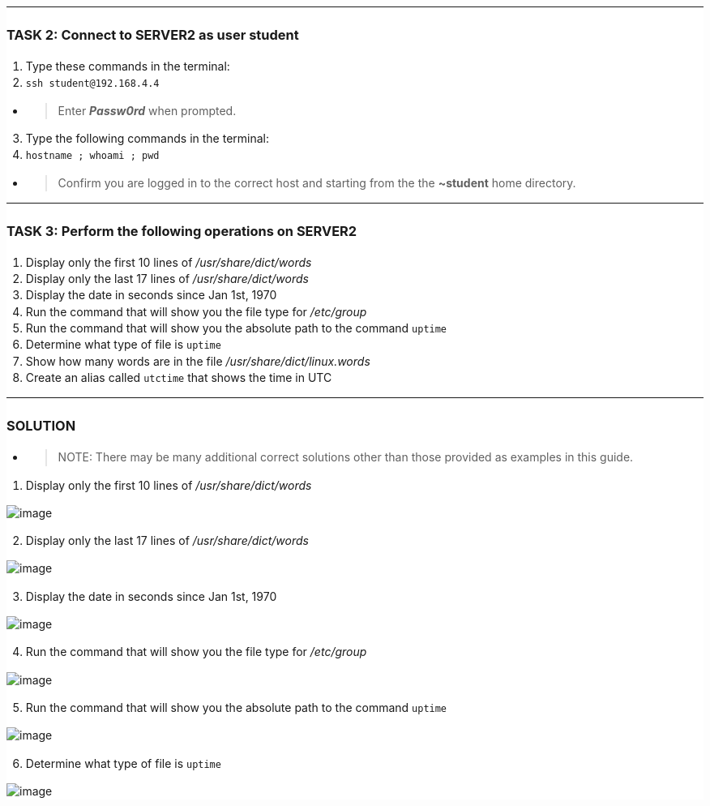 ******

### TASK 2: Connect to SERVER2 as user student
1. Type these commands in the terminal: 
2. `ssh student@192.168.4.4 `
- > Enter ***Passw0rd*** when prompted.
3. Type the following commands in the terminal:
4. `hostname ; whoami ; pwd `
- > Confirm you are logged in to the correct host and starting from the the **~student** home directory.

*****

### TASK 3:  Perform the following operations on SERVER2

1. Display only the first 10 lines of */usr/share/dict/words*
2. Display only the last 17 lines of */usr/share/dict/words*
3. Display the date in seconds since Jan 1st, 1970
4. Run the command that will show you the file type for */etc/group*
5. Run the command that will show you the absolute path to the command `uptime`
6. Determine what type of file is `uptime`
7. Show how many words are in the file */usr/share/dict/linux.words*
8. Create an alias called `utctime` that shows the time in UTC

*****

### SOLUTION

- > NOTE:  There may be many additional correct solutions other than those provided as examples in this guide.

1. Display only the first 10 lines of */usr/share/dict/words*

![image](https://user-images.githubusercontent.com/36435980/144328823-c5721147-f6a2-4294-8797-05db31502048.png)

2. Display only the last 17 lines of */usr/share/dict/words*

![image](https://user-images.githubusercontent.com/36435980/144328861-51b9d72c-1fb1-404c-810b-e3ee80a4bd1c.png)

3. Display the date in seconds since Jan 1st, 1970

![image](https://user-images.githubusercontent.com/36435980/144328897-3bf57e00-103d-47b3-8b1b-ad40b087822f.png)

4. Run the command that will show you the file type for */etc/group*

![image](https://user-images.githubusercontent.com/36435980/144328947-9ef42821-9fe0-42ee-a4d0-da7cbea248ac.png)

5. Run the command that will show you the absolute path to the command `uptime`

![image](https://user-images.githubusercontent.com/36435980/144328994-a74861d6-9642-41a9-aa49-fb80188750e6.png)

6. Determine what type of file is `uptime`

![image](https://user-images.githubusercontent.com/36435980/144329042-f25e814a-58bc-4908-a4b6-a8ddc9d8840d.png)
